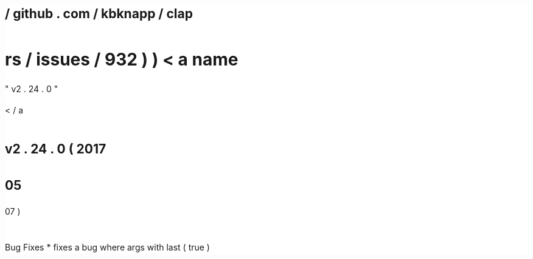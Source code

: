 /
github
.
com
/
kbknapp
/
clap
-
rs
/
issues
/
932
)
)
<
a
name
=
"
v2
.
24
.
0
"
>
<
/
a
>
#
#
#
v2
.
24
.
0
(
2017
-
05
-
07
)
#
#
#
#
Bug
Fixes
*
fixes
a
bug
where
args
with
last
(
true
)